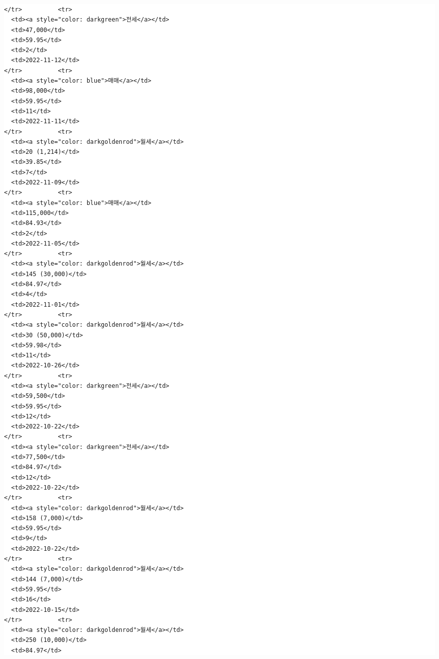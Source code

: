     </tr>          <tr>
      <td><a style="color: darkgreen">전세</a></td>
      <td>47,000</td>
      <td>59.95</td>
      <td>2</td>
      <td>2022-11-12</td>
    </tr>          <tr>
      <td><a style="color: blue">매매</a></td>
      <td>98,000</td>
      <td>59.95</td>
      <td>11</td>
      <td>2022-11-11</td>
    </tr>          <tr>
      <td><a style="color: darkgoldenrod">월세</a></td>
      <td>20 (1,214)</td>
      <td>39.85</td>
      <td>7</td>
      <td>2022-11-09</td>
    </tr>          <tr>
      <td><a style="color: blue">매매</a></td>
      <td>115,000</td>
      <td>84.93</td>
      <td>2</td>
      <td>2022-11-05</td>
    </tr>          <tr>
      <td><a style="color: darkgoldenrod">월세</a></td>
      <td>145 (30,000)</td>
      <td>84.97</td>
      <td>4</td>
      <td>2022-11-01</td>
    </tr>          <tr>
      <td><a style="color: darkgoldenrod">월세</a></td>
      <td>30 (50,000)</td>
      <td>59.98</td>
      <td>11</td>
      <td>2022-10-26</td>
    </tr>          <tr>
      <td><a style="color: darkgreen">전세</a></td>
      <td>59,500</td>
      <td>59.95</td>
      <td>12</td>
      <td>2022-10-22</td>
    </tr>          <tr>
      <td><a style="color: darkgreen">전세</a></td>
      <td>77,500</td>
      <td>84.97</td>
      <td>12</td>
      <td>2022-10-22</td>
    </tr>          <tr>
      <td><a style="color: darkgoldenrod">월세</a></td>
      <td>158 (7,000)</td>
      <td>59.95</td>
      <td>9</td>
      <td>2022-10-22</td>
    </tr>          <tr>
      <td><a style="color: darkgoldenrod">월세</a></td>
      <td>144 (7,000)</td>
      <td>59.95</td>
      <td>16</td>
      <td>2022-10-15</td>
    </tr>          <tr>
      <td><a style="color: darkgoldenrod">월세</a></td>
      <td>250 (10,000)</td>
      <td>84.97</td>